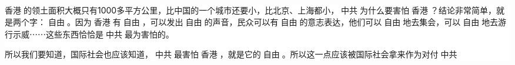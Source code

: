    香港
  </ok>
  的领土面积大概只有1000多平方公里，比中国的一个城市还要小，比北京、上海都小，
  <ok href="/term/1059">
   中共
  </ok>
  为什么要害怕
  <ok href="/term/1043">
   香港
  </ok>
  ？结论非常简单，就是两个字：
  <ok href="/term/9273">
   自由
  </ok>
  。因为
  <ok href="/term/1043">
   香港
  </ok>
  有
  <ok href="/term/9273">
   自由
  </ok>
  ，可以发出
  <ok href="/term/9273">
   自由
  </ok>
  的声音，民众可以有
  <ok href="/term/9273">
   自由
  </ok>
  的意志表达，他们可以
  <ok href="/term/9273">
   自由
  </ok>
  地去集会，可以
  <ok href="/term/9273">
   自由
  </ok>
  地去游行示威⋯⋯这些东西恰恰是
  <ok href="/term/1059">
   中共
  </ok>
  最为害怕的。
 </p>
 <div class="AD_Embed__Wrap-sc-1xslmin-0 igMuqX module desktop">
  <div>
  </div>
 </div>
 <p>
  所以我们要知道，国际社会也应该知道，
  <ok href="/term/1059">
   中共
  </ok>
  最害怕
  <ok href="/term/1043">
   香港
  </ok>
  ，就是它的
  <ok href="/term/9273">
   自由
  </ok>
  。所以这一点应该被国际社会拿来作为对付
  <ok href="/term/1059">
   中共